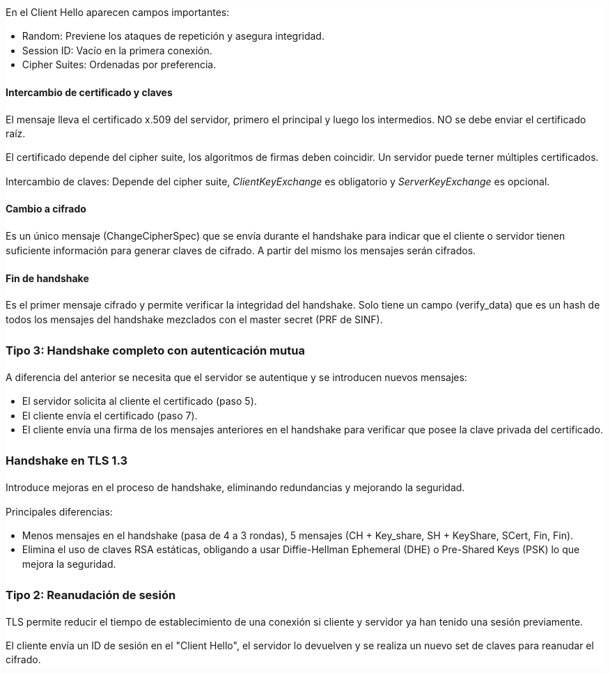 En el Client Hello aparecen campos importantes:
- Random: Previene los ataques de repetición y asegura integridad.
- Session ID: Vacío en la primera conexión.
- Cipher Suites: Ordenadas por preferencia.

#### Intercambio de certificado y claves

El mensaje lleva el certificado x.509 del servidor, primero el principal y luego los intermedios. NO se debe enviar el certificado raíz.

El certificado depende del cipher suite, los algoritmos de firmas deben coincidir. Un servidor puede terner múltiples certificados.

Intercambio de claves: Depende del cipher suite, *ClientKeyExchange* es obligatorio y *ServerKeyExchange* es opcional.

#### Cambio a cifrado

Es un único mensaje (ChangeCipherSpec) que se envía durante el handshake para indicar que el cliente o servidor tienen suficiente información para generar claves de cifrado. A partir del mismo los mensajes serán cifrados.

#### Fin de handshake

Es el primer mensaje cifrado y permite verificar la integridad del handshake. Solo tiene un campo (verify_data) que es un hash de todos los mensajes del handshake mezclados con el master secret (PRF de SINF).

### Tipo 3: Handshake completo con autenticación mutua

A diferencia del anterior se necesita que el servidor se autentique y se introducen nuevos mensajes:

- El servidor solicita al cliente el certificado (paso 5).
- El cliente envía el certificado (paso 7).
- El cliente envía una firma de los mensajes anteriores en el handshake para verificar que posee la clave privada del certificado.

### Handshake en TLS 1.3

Introduce mejoras en el proceso de handshake, eliminando redundancias y mejorando la seguridad.

Principales diferencias:
- Menos mensajes en el handshake (pasa de 4 a 3 rondas), 5 mensajes (CH + Key_share, SH + KeyShare, SCert, Fin, Fin).
- Elimina el uso de claves RSA estáticas, obligando a usar Diffie-Hellman Ephemeral (DHE) o Pre-Shared Keys (PSK) lo que mejora la seguridad.

### Tipo 2: Reanudación de sesión

TLS permite reducir el tiempo de establecimiento de una conexión si cliente y servidor ya han tenido una sesión previamente.

El cliente envía un ID de sesión en el "Client Hello", el servidor lo devuelven y se realiza un nuevo set de claves para reanudar el cifrado.
